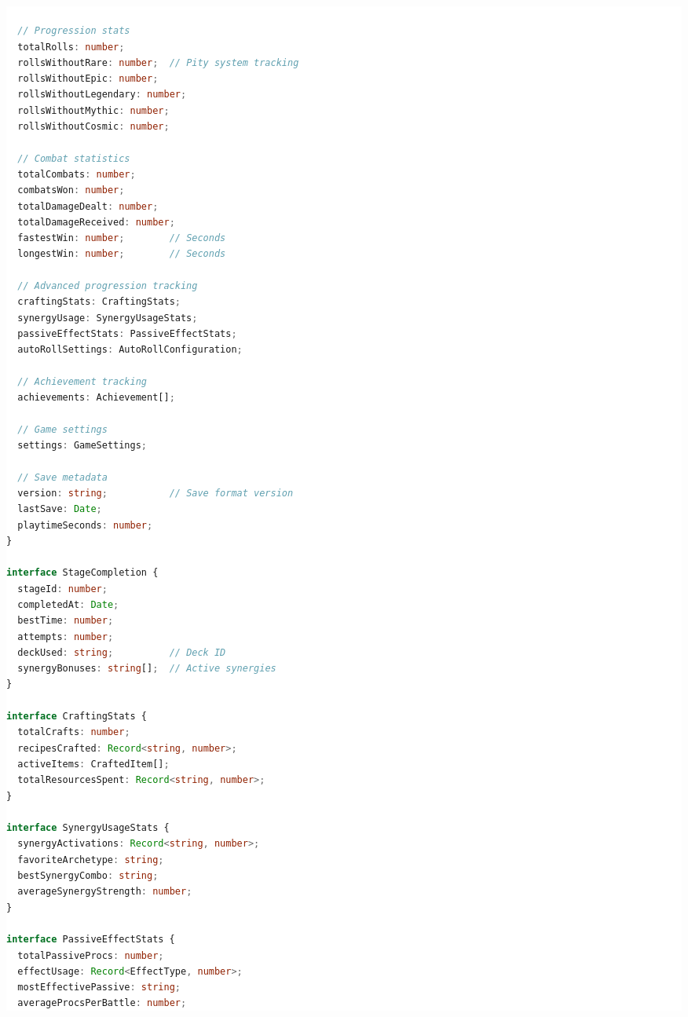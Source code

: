 ```typescript
  
  // Progression stats
  totalRolls: number;
  rollsWithoutRare: number;  // Pity system tracking
  rollsWithoutEpic: number;
  rollsWithoutLegendary: number;
  rollsWithoutMythic: number;
  rollsWithoutCosmic: number;
  
  // Combat statistics
  totalCombats: number;
  combatsWon: number;
  totalDamageDealt: number;
  totalDamageReceived: number;
  fastestWin: number;        // Seconds
  longestWin: number;        // Seconds
  
  // Advanced progression tracking
  craftingStats: CraftingStats;
  synergyUsage: SynergyUsageStats;
  passiveEffectStats: PassiveEffectStats;
  autoRollSettings: AutoRollConfiguration;
  
  // Achievement tracking
  achievements: Achievement[];
  
  // Game settings
  settings: GameSettings;
  
  // Save metadata
  version: string;           // Save format version
  lastSave: Date;
  playtimeSeconds: number;
}

interface StageCompletion {
  stageId: number;
  completedAt: Date;
  bestTime: number;
  attempts: number;
  deckUsed: string;          // Deck ID
  synergyBonuses: string[];  // Active synergies
}

interface CraftingStats {
  totalCrafts: number;
  recipesCrafted: Record<string, number>;
  activeItems: CraftedItem[];
  totalResourcesSpent: Record<string, number>;
}

interface SynergyUsageStats {
  synergyActivations: Record<string, number>;
  favoriteArchetype: string;
  bestSynergyCombo: string;
  averageSynergyStrength: number;
}

interface PassiveEffectStats {
  totalPassiveProcs: number;
  effectUsage: Record<EffectType, number>;
  mostEffectivePassive: string;
  averageProcsPerBattle: number;
```